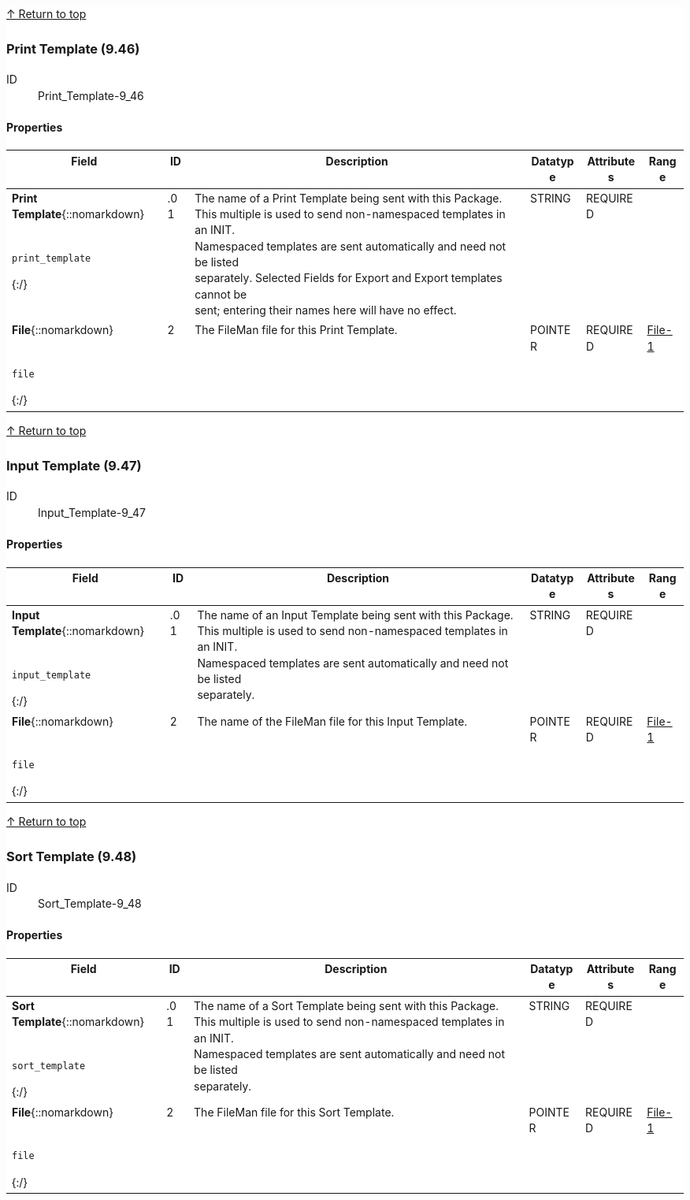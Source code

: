 [&uarr; Return to top](#top)<br/>


### <a name="Print_Template-9_46"></a>Print Template (9.46)

<dl>
<dt>ID</dt><dd>Print_Template-9_46</dd></dl>

#### Properties

Field | ID | Description | Datatype | Attributes | Range
--- | --- | --- | --- | --- | ---
**Print Template**{::nomarkdown}<pre><code>  print_template</code></pre>{:/} | .01 | The name of a Print Template being sent with this Package.<br/>This multiple is used to send non-namespaced templates in an INIT.<br/>Namespaced templates are sent automatically and need not be listed<br/>separately.  Selected Fields for Export and Export templates cannot be<br/>sent; entering their names here will have no effect. | STRING | REQUIRED | 
**File**{::nomarkdown}<pre><code>  file</code></pre>{:/} | 2 | The FileMan file for this Print Template. | POINTER | REQUIRED | [File-1](File-1)

[&uarr; Return to top](#top)<br/>


### <a name="Input_Template-9_47"></a>Input Template (9.47)

<dl>
<dt>ID</dt><dd>Input_Template-9_47</dd></dl>

#### Properties

Field | ID | Description | Datatype | Attributes | Range
--- | --- | --- | --- | --- | ---
**Input Template**{::nomarkdown}<pre><code>  input_template</code></pre>{:/} | .01 | The name of an Input Template being sent with this Package.<br/>This multiple is used to send non-namespaced templates in an INIT.<br/>Namespaced templates are sent automatically and need not be listed<br/>separately. | STRING | REQUIRED | 
**File**{::nomarkdown}<pre><code>  file</code></pre>{:/} | 2 | The name of the FileMan file for this Input Template. | POINTER | REQUIRED | [File-1](File-1)

[&uarr; Return to top](#top)<br/>


### <a name="Sort_Template-9_48"></a>Sort Template (9.48)

<dl>
<dt>ID</dt><dd>Sort_Template-9_48</dd></dl>

#### Properties

Field | ID | Description | Datatype | Attributes | Range
--- | --- | --- | --- | --- | ---
**Sort Template**{::nomarkdown}<pre><code>  sort_template</code></pre>{:/} | .01 | The name of a Sort Template being sent with this Package.<br/>This multiple is used to send non-namespaced templates in an INIT.<br/>Namespaced templates are sent automatically and need not be listed<br/>separately. | STRING | REQUIRED | 
**File**{::nomarkdown}<pre><code>  file</code></pre>{:/} | 2 | The FileMan file for this Sort Template. | POINTER | REQUIRED | [File-1](File-1)
